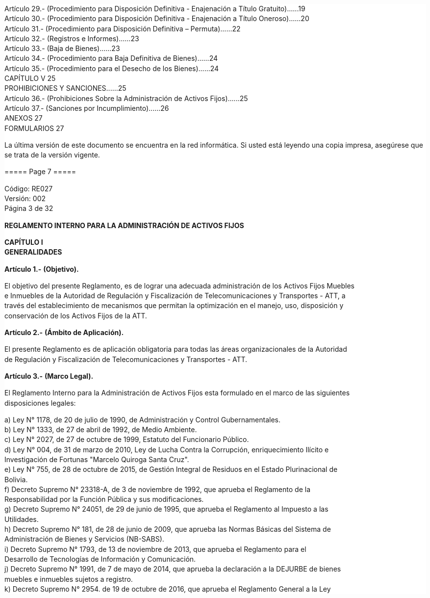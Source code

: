 Artículo 29.- (Procedimiento para Disposición Definitiva - Enajenación a Título Gratuito)......19  
Artículo 30.- (Procedimiento para Disposición Definitiva - Enajenación a Título Oneroso)......20  
Artículo 31.- (Procedimiento para Disposición Definitiva – Permuta)......22  
Artículo 32.- (Registros e Informes)......23  
Artículo 33.- (Baja de Bienes)......23  
Artículo 34.- (Procedimiento para Baja Definitiva de Bienes)......24  
Artículo 35.- (Procedimiento para el Desecho de los Bienes)......24  
CAPÍTULO V 25  
PROHIBICIONES Y SANCIONES......25  
Artículo 36.- (Prohibiciones Sobre la Administración de Activos Fijos)......25  
Artículo 37.- (Sanciones por Incumplimiento)......26  
ANEXOS 27  
FORMULARIOS 27  

La última versión de este documento se encuentra en la red informática. Si usted está leyendo una copia impresa, asegúrese que se trata de la versión vigente.  

===== Page 7 =====  

Código: RE027  
Versión: 002  
Página 3 de 32  

**REGLAMENTO INTERNO PARA LA ADMINISTRACIÓN DE ACTIVOS FIJOS**  

**CAPÍTULO I**  
**GENERALIDADES**  

**Artículo 1.-** **(Objetivo).**  

El objetivo del presente Reglamento, es de lograr una adecuada administración de los Activos Fijos Muebles  
e Inmuebles de la Autoridad de Regulación y Fiscalización de Telecomunicaciones y Transportes - ATT, a  
través del establecimiento de mecanismos que permitan la optimización en el manejo, uso, disposición y  
conservación de los Activos Fijos de la ATT.  

**Artículo 2.-** **(Ámbito de Aplicación).**  

El presente Reglamento es de aplicación obligatoria para todas las áreas organizacionales de la Autoridad  
de Regulación y Fiscalización de Telecomunicaciones y Transportes - ATT.  

**Artículo 3.-** **(Marco Legal).**  

El Reglamento Interno para la Administración de Activos Fijos esta formulado en el marco de las siguientes  
disposiciones legales:  

a) Ley N° 1178, de 20 de julio de 1990, de Administración y Control Gubernamentales.  
b) Ley N° 1333, de 27 de abril de 1992, de Medio Ambiente.  
c) Ley N° 2027, de 27 de octubre de 1999, Estatuto del Funcionario Público.  
d) Ley N° 004, de 31 de marzo de 2010, Ley de Lucha Contra la Corrupción, enriquecimiento Ilícito e  
Investigación de Fortunas "Marcelo Quiroga Santa Cruz".  
e) Ley N° 755, de 28 de octubre de 2015, de Gestión Integral de Residuos en el Estado Plurinacional de  
Bolivia.  
f) Decreto Supremo N° 23318-A, de 3 de noviembre de 1992, que aprueba el Reglamento de la  
Responsabilidad por la Función Pública y sus modificaciones.  
g) Decreto Supremo N° 24051, de 29 de junio de 1995, que aprueba el Reglamento al Impuesto a las  
Utilidades.  
h) Decreto Supremo N° 181, de 28 de junio de 2009, que aprueba las Normas Básicas del Sistema de  
Administración de Bienes y Servicios (NB-SABS).  
i) Decreto Supremo N° 1793, de 13 de noviembre de 2013, que aprueba el Reglamento para el  
Desarrollo de Tecnologías de Información y Comunicación.  
j) Decreto Supremo N° 1991, de 7 de mayo de 2014, que aprueba la declaración a la DEJURBE de bienes  
muebles e inmuebles sujetos a registro.  
k) Decreto Supremo N° 2954. de 19 de octubre de 2016, que aprueba el Reglamento General a la Ley  